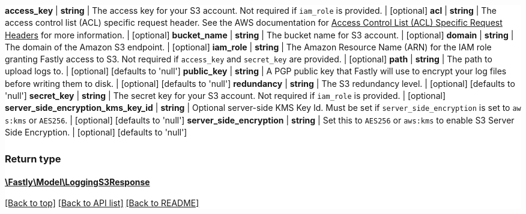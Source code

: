 **access_key** | **string** | The access key for your S3 account. Not required if `iam_role` is provided. | [optional]
**acl** | **string** | The access control list (ACL) specific request header. See the AWS documentation for [Access Control List (ACL) Specific Request Headers](https://docs.aws.amazon.com/AmazonS3/latest/API/mpUploadInitiate.html#initiate-mpu-acl-specific-request-headers) for more information. | [optional]
**bucket_name** | **string** | The bucket name for S3 account. | [optional]
**domain** | **string** | The domain of the Amazon S3 endpoint. | [optional]
**iam_role** | **string** | The Amazon Resource Name (ARN) for the IAM role granting Fastly access to S3. Not required if `access_key` and `secret_key` are provided. | [optional]
**path** | **string** | The path to upload logs to. | [optional] [defaults to 'null']
**public_key** | **string** | A PGP public key that Fastly will use to encrypt your log files before writing them to disk. | [optional] [defaults to 'null']
**redundancy** | **string** | The S3 redundancy level. | [optional] [defaults to 'null']
**secret_key** | **string** | The secret key for your S3 account. Not required if `iam_role` is provided. | [optional]
**server_side_encryption_kms_key_id** | **string** | Optional server-side KMS Key Id. Must be set if `server_side_encryption` is set to `aws:kms` or `AES256`. | [optional] [defaults to 'null']
**server_side_encryption** | **string** | Set this to `AES256` or `aws:kms` to enable S3 Server Side Encryption. | [optional] [defaults to 'null']

### Return type

[**\Fastly\Model\LoggingS3Response**](../Model/LoggingS3Response.md)

[[Back to top]](#) [[Back to API list]](../../README.md#endpoints)
[[Back to README]](../../README.md)

